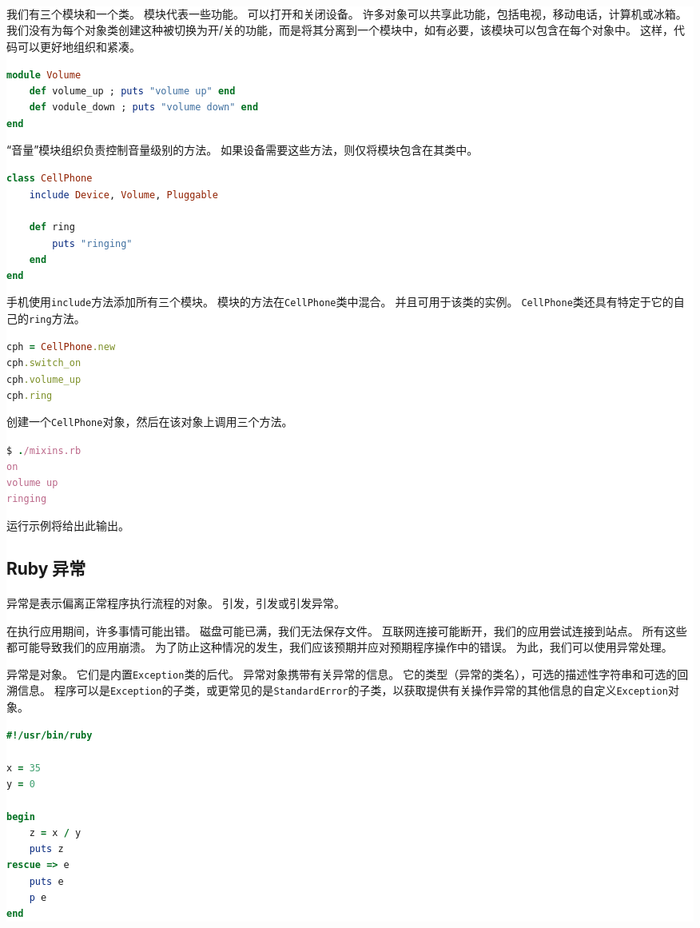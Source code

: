 我们有三个模块和一个类。 模块代表一些功能。 可以打开和关闭设备。 许多对象可以共享此功能，包括电视，移动电话，计算机或冰箱。 我们没有为每个对象类创建这种被切换为开/关的功能，而是将其分离到一个模块中，如有必要，该模块可以包含在每个对象中。 这样，代码可以更好地组织和紧凑。

```ruby
module Volume
    def volume_up ; puts "volume up" end    
    def vodule_down ; puts "volume down" end
end

```

“音量”模块组织负责控制音量级别的方法。 如果设备需要这些方法，则仅将模块包含在其类中。

```ruby
class CellPhone
    include Device, Volume, Pluggable

    def ring
        puts "ringing"
    end    
end

```

手机使用`include`方法添加所有三个模块。 模块的方法在`CellPhone`类中混合。 并且可用于该类的实例。 `CellPhone`类还具有特定于它的自己的`ring`方法。

```ruby
cph = CellPhone.new
cph.switch_on
cph.volume_up
cph.ring

```

创建一个`CellPhone`对象，然后在该对象上调用三个方法。

```ruby
$ ./mixins.rb
on
volume up
ringing

```

运行示例将给出此输出。

## Ruby 异常

异常是表示偏离正常程序执行流程的对象。 引发，引发或引发异常。

在执行应用期间，许多事情可能出错。 磁盘可能已满，我们无法保存文件。 互联网连接可能断开，我们的应用尝试连接到站点。 所有这些都可能导致我们的应用崩溃。 为了防止这种情况的发生，我们应该预期并应对预期程序操作中的错误。 为此，我们可以使用异常处理。

异常是对象。 它们是内置`Exception`类的后代。 异常对象携带有关异常的信息。 它的类型（异常的类名），可选的描述性字符串和可选的回溯信息。 程序可以是`Exception`的子类，或更常见的是`StandardError`的子类，以获取提供有关操作异常的其他信息的自定义`Exception`对象。

```ruby
#!/usr/bin/ruby

x = 35
y = 0

begin
    z = x / y
    puts z
rescue => e
    puts e
    p e
end

```